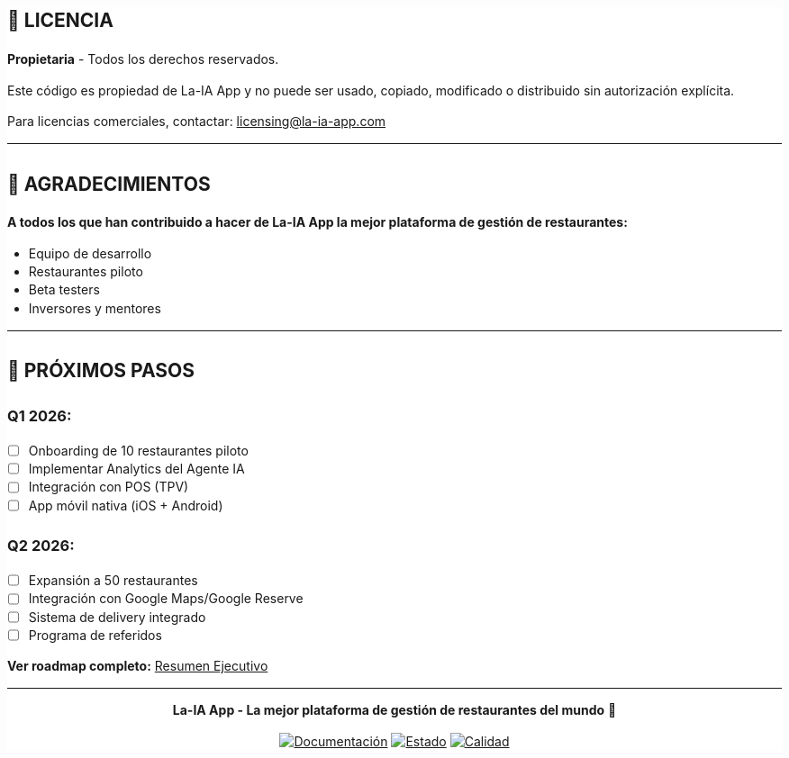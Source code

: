 
## 📄 LICENCIA

**Propietaria** - Todos los derechos reservados.

Este código es propiedad de La-IA App y no puede ser usado, copiado, modificado o distribuido sin autorización explícita.

Para licencias comerciales, contactar: licensing@la-ia-app.com

---

## 🎉 AGRADECIMIENTOS

**A todos los que han contribuido a hacer de La-IA App la mejor plataforma de gestión de restaurantes:**

- Equipo de desarrollo
- Restaurantes piloto
- Beta testers
- Inversores y mentores

---

## 🚀 PRÓXIMOS PASOS

### **Q1 2026:**
- [ ] Onboarding de 10 restaurantes piloto
- [ ] Implementar Analytics del Agente IA
- [ ] Integración con POS (TPV)
- [ ] App móvil nativa (iOS + Android)

### **Q2 2026:**
- [ ] Expansión a 50 restaurantes
- [ ] Integración con Google Maps/Google Reserve
- [ ] Sistema de delivery integrado
- [ ] Programa de referidos

**Ver roadmap completo:** [Resumen Ejecutivo](docs/RESUMEN_EJECUTIVO_PARA_VENTA.md)

---

<div align="center">

**La-IA App - La mejor plataforma de gestión de restaurantes del mundo** 🚀

[![Documentación](https://img.shields.io/badge/Docs-Completa-brightgreen)](docs/)
[![Estado](https://img.shields.io/badge/Estado-Producción-success)](https://la-ia-app.vercel.app)
[![Calidad](https://img.shields.io/badge/Calidad-8.2%2F10-blue)](docs/auditorias/)

</div>
